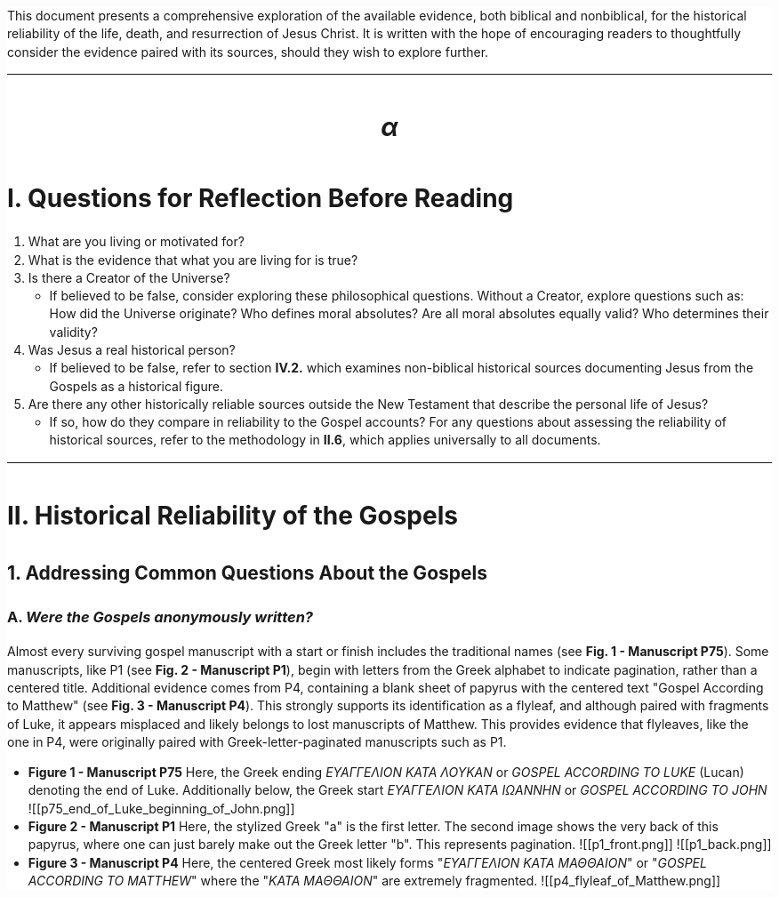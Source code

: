 This document presents a comprehensive exploration of the available evidence, both biblical and nonbiblical, for the historical reliability of the life, death, and resurrection of Jesus Christ. It is written with the hope of encouraging readers to thoughtfully consider the evidence paired with its sources, should they wish to explore further.

---
# $$\alpha$$
# I. Questions for Reflection Before Reading
1. What are you living or motivated for?
2. What is the evidence that what you are living for is true?
3. Is there a Creator of the Universe?
	- If believed to be false, consider exploring these philosophical questions. Without a Creator, explore questions such as: How did the Universe originate? Who defines moral absolutes? Are all moral absolutes equally valid? Who determines their validity?
4. Was Jesus a real historical person? 
	- If believed to be false, refer to section **IV.2.** which examines non-biblical historical sources documenting Jesus from the Gospels as a historical figure.
5. Are there any other historically reliable sources outside the New Testament that describe the personal life of Jesus? 
	- If so, how do they compare in reliability to the Gospel accounts? For any questions about assessing the reliability of historical sources, refer to the methodology in **II.6**, which applies universally to all documents.

---
# II. Historical Reliability of the Gospels
## 1. Addressing Common Questions About the Gospels
### A. *Were the Gospels anonymously written?*
Almost every surviving gospel manuscript with a start or finish includes the traditional names (see **Fig. 1 - Manuscript P75**). Some manuscripts, like P1 (see **Fig. 2 - Manuscript P1**), begin with letters from the Greek alphabet to indicate pagination, rather than a centered title. Additional evidence comes from P4, containing a blank sheet of papyrus with the centered text "Gospel According to Matthew" (see **Fig. 3 - Manuscript P4**). This strongly supports its identification as a flyleaf, and although paired with fragments of Luke, it appears misplaced and likely belongs to lost manuscripts of Matthew. This provides evidence that flyleaves, like the one in P4, were originally paired with Greek-letter-paginated manuscripts such as P1. 
-  **Figure 1 - Manuscript P75**
	Here, the Greek ending *ΕΥΑΓΓΕΛΙΟΝ ΚΑΤΑ ΛΟΥΚΑΝ* or *GOSPEL ACCORDING TO LUKE* (Lucan) denoting the end of Luke. Additionally below, the Greek start *ΕΥΑΓΓΕΛΙΟΝ ΚΑΤΑ ΙΩΑΝΝΗΝ* or *GOSPEL ACCORDING TO JOHN*
	![[p75_end_of_Luke_beginning_of_John.png]]
- **Figure 2 - Manuscript P1**
	Here, the stylized Greek "a" is the first letter. The second image shows the very back of this papyrus, where one can just barely make out the Greek letter "b". This represents pagination. 
	![[p1_front.png]]
	![[p1_back.png]]
- **Figure 3 - Manuscript P4**
	Here, the centered Greek most likely forms "*ΕΥΑΓΓΕΛΙΟΝ ΚΑΤΑ ΜΑΘΘΑΙΟΝ*" or "*GOSPEL ACCORDING TO MATTHEW*" where the "*ΚΑΤΑ ΜΑΘΘΑΙΟΝ*" are extremely fragmented. ![[p4_flyleaf_of_Matthew.png]]

